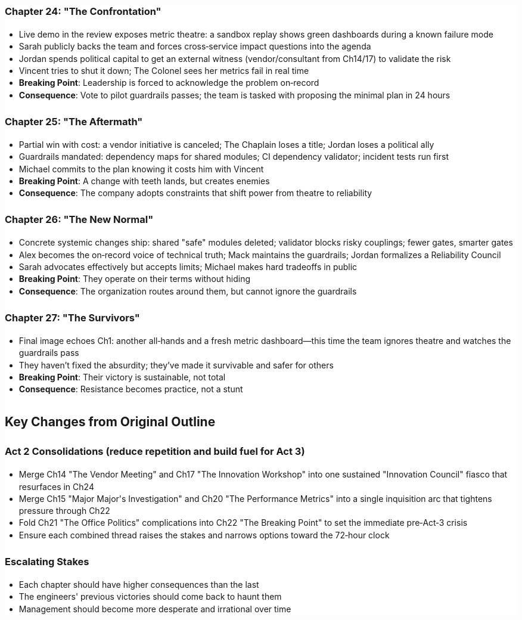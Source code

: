 ### Chapter 24: "The Confrontation"
- Live demo in the review exposes metric theatre: a sandbox replay shows green dashboards during a known failure mode
- Sarah publicly backs the team and forces cross‑service impact questions into the agenda
- Jordan spends political capital to get an external witness (vendor/consultant from Ch14/17) to validate the risk
- Vincent tries to shut it down; The Colonel sees her metrics fail in real time
- **Breaking Point**: Leadership is forced to acknowledge the problem on‑record
- **Consequence**: Vote to pilot guardrails passes; the team is tasked with proposing the minimal plan in 24 hours

### Chapter 25: "The Aftermath"
- Partial win with cost: a vendor initiative is canceled; The Chaplain loses a title; Jordan loses a political ally
- Guardrails mandated: dependency maps for shared modules; CI dependency validator; incident tests run first
- Michael commits to the plan knowing it costs him with Vincent
- **Breaking Point**: A change with teeth lands, but creates enemies
- **Consequence**: The company adopts constraints that shift power from theatre to reliability

### Chapter 26: "The New Normal"
- Concrete systemic changes ship: shared "safe" modules deleted; validator blocks risky couplings; fewer gates, smarter gates
- Alex becomes the on‑record voice of technical truth; Mack maintains the guardrails; Jordan formalizes a Reliability Council
- Sarah advocates effectively but accepts limits; Michael makes hard tradeoffs in public
- **Breaking Point**: They operate on their terms without hiding
- **Consequence**: The organization routes around them, but cannot ignore the guardrails

### Chapter 27: "The Survivors"
- Final image echoes Ch1: another all‑hands and a fresh metric dashboard—this time the team ignores theatre and watches the guardrails pass
- They haven’t fixed the absurdity; they’ve made it survivable and safer for others
- **Breaking Point**: Their victory is sustainable, not total
- **Consequence**: Resistance becomes practice, not a stunt

## Key Changes from Original Outline

### Act 2 Consolidations (reduce repetition and build fuel for Act 3)
- Merge Ch14 "The Vendor Meeting" and Ch17 "The Innovation Workshop" into one sustained "Innovation Council" fiasco that resurfaces in Ch24
- Merge Ch15 "Major Major's Investigation" and Ch20 "The Performance Metrics" into a single inquisition arc that tightens pressure through Ch22
- Fold Ch21 "The Office Politics" complications into Ch22 "The Breaking Point" to set the immediate pre‑Act‑3 crisis
- Ensure each combined thread raises the stakes and narrows options toward the 72‑hour clock

### Escalating Stakes
- Each chapter should have higher consequences than the last
- The engineers' previous victories should come back to haunt them
- Management should become more desperate and irrational over time
